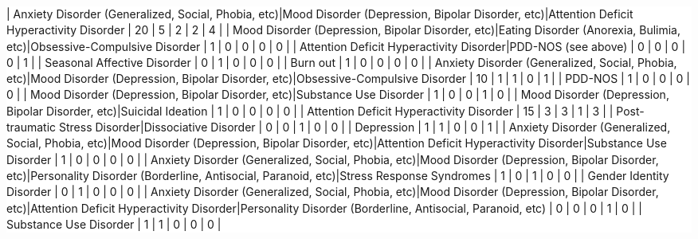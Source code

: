 | Anxiety Disorder (Generalized, Social, Phobia, etc)|Mood Disorder (Depression, Bipolar Disorder, etc)|Attention Deficit Hyperactivity Disorder                                                                                                                                                |             20 |             5 |           2 |    2 |     4 |
| Mood Disorder (Depression, Bipolar Disorder, etc)|Eating Disorder (Anorexia, Bulimia, etc)|Obsessive-Compulsive Disorder                                                                                                                                                                      |              1 |             0 |           0 |    0 |     0 |
| Attention Deficit Hyperactivity Disorder|PDD-NOS (see above)                                                                                                                                                                                                                                  |              0 |             0 |           0 |    0 |     1 |
| Seasonal Affective Disorder                                                                                                                                                                                                                                                                   |              0 |             1 |           0 |    0 |     0 |
| Burn out                                                                                                                                                                                                                                                                                      |              1 |             0 |           0 |    0 |     0 |
| Anxiety Disorder (Generalized, Social, Phobia, etc)|Mood Disorder (Depression, Bipolar Disorder, etc)|Obsessive-Compulsive Disorder                                                                                                                                                           |             10 |             1 |           1 |    0 |     1 |
| PDD-NOS                                                                                                                                                                                                                                                                                       |              1 |             0 |           0 |    0 |     0 |
| Mood Disorder (Depression, Bipolar Disorder, etc)|Substance Use Disorder                                                                                                                                                                                                                      |              1 |             0 |           0 |    1 |     0 |
| Mood Disorder (Depression, Bipolar Disorder, etc)|Suicidal Ideation                                                                                                                                                                                                                           |              1 |             0 |           0 |    0 |     0 |
| Attention Deficit Hyperactivity Disorder                                                                                                                                                                                                                                                      |             15 |             3 |           3 |    1 |     3 |
| Post-traumatic Stress Disorder|Dissociative Disorder                                                                                                                                                                                                                                          |              0 |             0 |           1 |    0 |     0 |
| Depression                                                                                                                                                                                                                                                                                    |              1 |             1 |           0 |    0 |     1 |
| Anxiety Disorder (Generalized, Social, Phobia, etc)|Mood Disorder (Depression, Bipolar Disorder, etc)|Attention Deficit Hyperactivity Disorder|Substance Use Disorder                                                                                                                         |              1 |             0 |           0 |    0 |     0 |
| Anxiety Disorder (Generalized, Social, Phobia, etc)|Mood Disorder (Depression, Bipolar Disorder, etc)|Personality Disorder (Borderline, Antisocial, Paranoid, etc)|Stress Response Syndromes                                                                                                  |              1 |             0 |           1 |    0 |     0 |
| Gender Identity Disorder                                                                                                                                                                                                                                                                      |              0 |             1 |           0 |    0 |     0 |
| Anxiety Disorder (Generalized, Social, Phobia, etc)|Mood Disorder (Depression, Bipolar Disorder, etc)|Attention Deficit Hyperactivity Disorder|Personality Disorder (Borderline, Antisocial, Paranoid, etc)                                                                                   |              0 |             0 |           0 |    1 |     0 |
| Substance Use Disorder                                                                                                                                                                                                                                                                        |              1 |             1 |           0 |    0 |     0 |